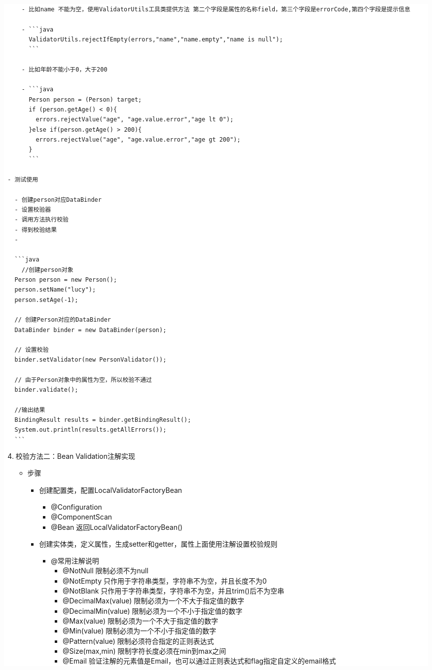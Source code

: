          - 比如name 不能为空，使用ValidatorUtils工具类提供方法 第二个字段是属性的名称field，第三个字段是errorCode,第四个字段是提示信息

         - ```java 
           ValidatorUtils.rejectIfEmpty(errors,"name","name.empty","name is null");
           ```

         - 比如年龄不能小于0，大于200

         - ```java
           Person person = (Person) target;
           if (person.getAge() < 0){
             errors.rejectValue("age", "age.value.error","age lt 0");
           }else if(person.getAge() > 200){
             errors.rejectValue("age", "age.value.error","age gt 200");
           }
           ```

     - 测试使用

       - 创建person对应DataBinder
       - 设置校验器
       - 调用方法执行校验
       - 得到校验结果
       - 

       ```java 
         //创建person对象
       Person person = new Person();
       person.setName("lucy");
       person.setAge(-1);
       
       // 创建Person对应的DataBinder
       DataBinder binder = new DataBinder(person);
       
       // 设置校验
       binder.setValidator(new PersonValidator());
       
       // 由于Person对象中的属性为空，所以校验不通过
       binder.validate();
       
       //输出结果
       BindingResult results = binder.getBindingResult();
       System.out.println(results.getAllErrors());
       ```

4. 校验方法二：Bean Validation注解实现

   - 步骤

     - 创建配置类，配置LocalValidatorFactoryBean

       - @Configuration
       - @ComponentScan
       - @Bean  返回LocalValidatorFactoryBean()

     - 创建实体类，定义属性，生成setter和getter，属性上面使用注解设置校验规则

       - @常用注解说明
         - @NotNull 限制必须不为null
         - @NotEmpty 只作用于字符串类型，字符串不为空，并且长度不为0
         - @NotBlank 只作用于字符串类型，字符串不为空，并且trim()后不为空串
         - @DecimalMax(value) 限制必须为一个不大于指定值的数字
         - @DecimalMin(value) 限制必须为一个不小于指定值的数字
         - @Max(value) 限制必须为一个不大于指定值的数字
         - @Min(value) 限制必须为一个不小于指定值的数字
         - @Pattern(value) 限制必须符合指定的正则表达式
         - @Size(max,min) 限制字符长度必须在min到max之间
         - @Email 验证注解的元素值是Email，也可以通过正则表达式和flag指定自定义的email格式
